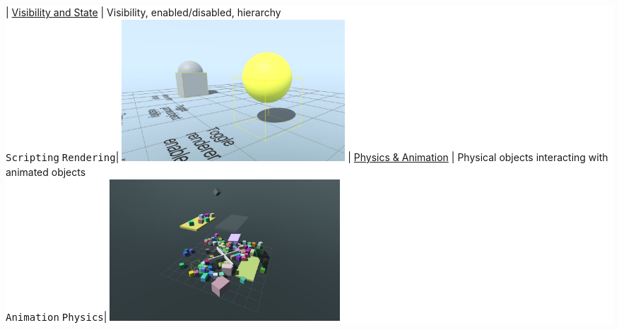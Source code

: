 | [Visibility and State](https://engine.needle.tools/samples-uploads/object-visibility/) | Visibility, enabled/disabled, hierarchy <br/><kbd>Scripting</kbd> <kbd>Rendering</kbd>| <img src="package/Editor/Screenshots/ObjectVisibility.jpg" height="200"/>
| [Physics & Animation](https://engine.needle.tools/samples-uploads/physics-animation/) | Physical objects interacting with animated objects <br/><kbd>Animation</kbd> <kbd>Physics</kbd>| <img src="package/Editor/Screenshots/PhysicsAnimation.jpg" height="200"/>